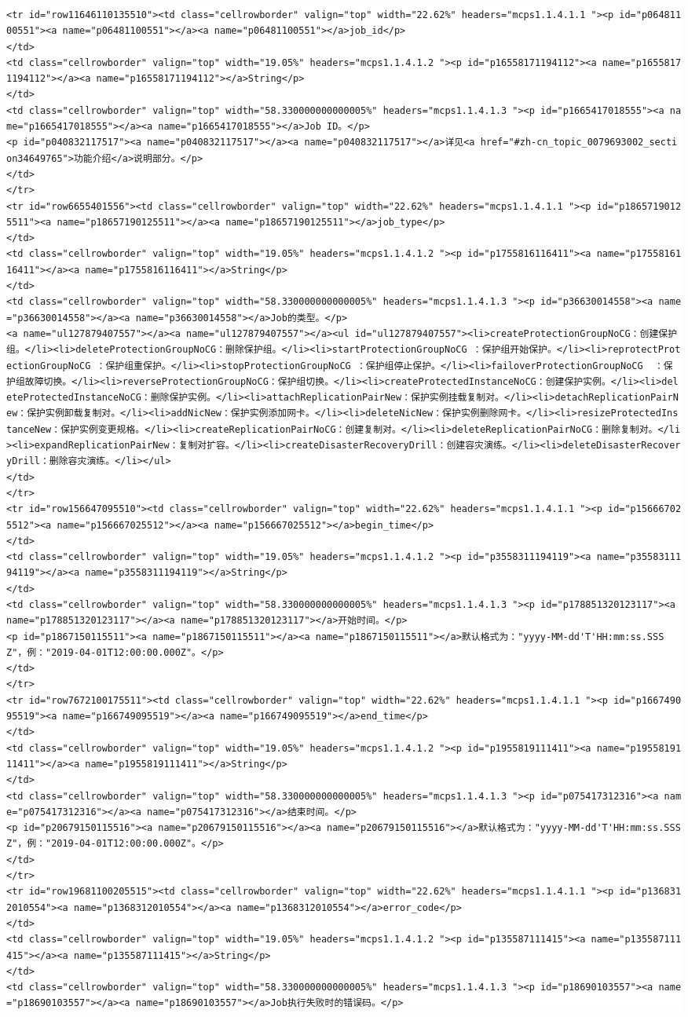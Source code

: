     <tr id="row11646110135510"><td class="cellrowborder" valign="top" width="22.62%" headers="mcps1.1.4.1.1 "><p id="p06481100551"><a name="p06481100551"></a><a name="p06481100551"></a>job_id</p>
    </td>
    <td class="cellrowborder" valign="top" width="19.05%" headers="mcps1.1.4.1.2 "><p id="p16558171194112"><a name="p16558171194112"></a><a name="p16558171194112"></a>String</p>
    </td>
    <td class="cellrowborder" valign="top" width="58.330000000000005%" headers="mcps1.1.4.1.3 "><p id="p1665417018555"><a name="p1665417018555"></a><a name="p1665417018555"></a>Job ID。</p>
    <p id="p040832117517"><a name="p040832117517"></a><a name="p040832117517"></a>详见<a href="#zh-cn_topic_0079693002_section34649765">功能介绍</a>说明部分。</p>
    </td>
    </tr>
    <tr id="row6655401556"><td class="cellrowborder" valign="top" width="22.62%" headers="mcps1.1.4.1.1 "><p id="p18657190125511"><a name="p18657190125511"></a><a name="p18657190125511"></a>job_type</p>
    </td>
    <td class="cellrowborder" valign="top" width="19.05%" headers="mcps1.1.4.1.2 "><p id="p1755816116411"><a name="p1755816116411"></a><a name="p1755816116411"></a>String</p>
    </td>
    <td class="cellrowborder" valign="top" width="58.330000000000005%" headers="mcps1.1.4.1.3 "><p id="p36630014558"><a name="p36630014558"></a><a name="p36630014558"></a>Job的类型。</p>
    <a name="ul127879407557"></a><a name="ul127879407557"></a><ul id="ul127879407557"><li>createProtectionGroupNoCG：创建保护组。</li><li>deleteProtectionGroupNoCG：删除保护组。</li><li>startProtectionGroupNoCG ：保护组开始保护。</li><li>reprotectProtectionGroupNoCG ：保护组重保护。</li><li>stopProtectionGroupNoCG ：保护组停止保护。</li><li>failoverProtectionGroupNoCG  ：保护组故障切换。</li><li>reverseProtectionGroupNoCG：保护组切换。</li><li>createProtectedInstanceNoCG：创建保护实例。</li><li>deleteProtectedInstanceNoCG：删除保护实例。</li><li>attachReplicationPairNew：保护实例挂载复制对。</li><li>detachReplicationPairNew：保护实例卸载复制对。</li><li>addNicNew：保护实例添加网卡。</li><li>deleteNicNew：保护实例删除网卡。</li><li>resizeProtectedInstanceNew：保护实例变更规格。</li><li>createReplicationPairNoCG：创建复制对。</li><li>deleteReplicationPairNoCG：删除复制对。</li><li>expandReplicationPairNew：复制对扩容。</li><li>createDisasterRecoveryDrill：创建容灾演练。</li><li>deleteDisasterRecoveryDrill：删除容灾演练。</li></ul>
    </td>
    </tr>
    <tr id="row156647095510"><td class="cellrowborder" valign="top" width="22.62%" headers="mcps1.1.4.1.1 "><p id="p156667025512"><a name="p156667025512"></a><a name="p156667025512"></a>begin_time</p>
    </td>
    <td class="cellrowborder" valign="top" width="19.05%" headers="mcps1.1.4.1.2 "><p id="p3558311194119"><a name="p3558311194119"></a><a name="p3558311194119"></a>String</p>
    </td>
    <td class="cellrowborder" valign="top" width="58.330000000000005%" headers="mcps1.1.4.1.3 "><p id="p178851320123117"><a name="p178851320123117"></a><a name="p178851320123117"></a>开始时间。</p>
    <p id="p1867150115511"><a name="p1867150115511"></a><a name="p1867150115511"></a>默认格式为："yyyy-MM-dd'T'HH:mm:ss.SSSZ"，例："2019-04-01T12:00:00.000Z"。</p>
    </td>
    </tr>
    <tr id="row7672100175511"><td class="cellrowborder" valign="top" width="22.62%" headers="mcps1.1.4.1.1 "><p id="p166749095519"><a name="p166749095519"></a><a name="p166749095519"></a>end_time</p>
    </td>
    <td class="cellrowborder" valign="top" width="19.05%" headers="mcps1.1.4.1.2 "><p id="p1955819111411"><a name="p1955819111411"></a><a name="p1955819111411"></a>String</p>
    </td>
    <td class="cellrowborder" valign="top" width="58.330000000000005%" headers="mcps1.1.4.1.3 "><p id="p075417312316"><a name="p075417312316"></a><a name="p075417312316"></a>结束时间。</p>
    <p id="p20679150115516"><a name="p20679150115516"></a><a name="p20679150115516"></a>默认格式为："yyyy-MM-dd'T'HH:mm:ss.SSSZ"，例："2019-04-01T12:00:00.000Z"。</p>
    </td>
    </tr>
    <tr id="row19681100205515"><td class="cellrowborder" valign="top" width="22.62%" headers="mcps1.1.4.1.1 "><p id="p1368312010554"><a name="p1368312010554"></a><a name="p1368312010554"></a>error_code</p>
    </td>
    <td class="cellrowborder" valign="top" width="19.05%" headers="mcps1.1.4.1.2 "><p id="p135587111415"><a name="p135587111415"></a><a name="p135587111415"></a>String</p>
    </td>
    <td class="cellrowborder" valign="top" width="58.330000000000005%" headers="mcps1.1.4.1.3 "><p id="p18690103557"><a name="p18690103557"></a><a name="p18690103557"></a>Job执行失败时的错误码。</p>
